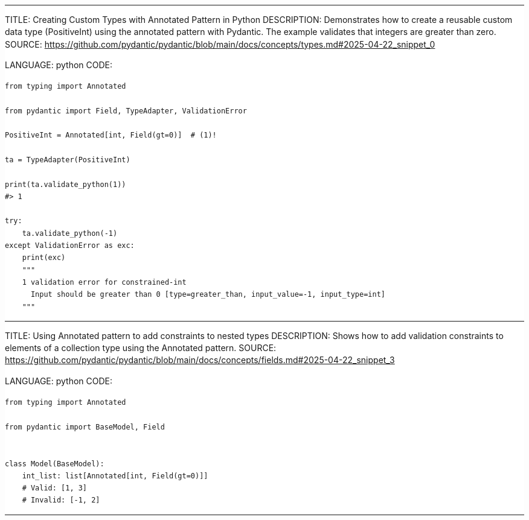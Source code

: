 ----------------------------------------

TITLE: Creating Custom Types with Annotated Pattern in Python
DESCRIPTION: Demonstrates how to create a reusable custom data type (PositiveInt) using the annotated pattern with Pydantic. The example validates that integers are greater than zero.
SOURCE: https://github.com/pydantic/pydantic/blob/main/docs/concepts/types.md#2025-04-22_snippet_0

LANGUAGE: python
CODE:
```
from typing import Annotated

from pydantic import Field, TypeAdapter, ValidationError

PositiveInt = Annotated[int, Field(gt=0)]  # (1)!

ta = TypeAdapter(PositiveInt)

print(ta.validate_python(1))
#> 1

try:
    ta.validate_python(-1)
except ValidationError as exc:
    print(exc)
    """
    1 validation error for constrained-int
      Input should be greater than 0 [type=greater_than, input_value=-1, input_type=int]
    """
```

----------------------------------------

TITLE: Using Annotated pattern to add constraints to nested types
DESCRIPTION: Shows how to add validation constraints to elements of a collection type using the Annotated pattern.
SOURCE: https://github.com/pydantic/pydantic/blob/main/docs/concepts/fields.md#2025-04-22_snippet_3

LANGUAGE: python
CODE:
```
from typing import Annotated

from pydantic import BaseModel, Field


class Model(BaseModel):
    int_list: list[Annotated[int, Field(gt=0)]]
    # Valid: [1, 3]
    # Invalid: [-1, 2]
```

----------------------------------------
